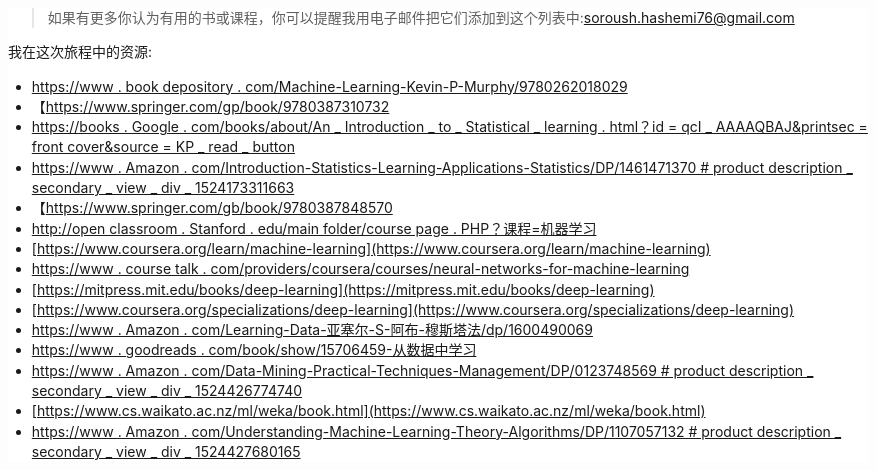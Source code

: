 > 如果有更多你认为有用的书或课程，你可以提醒我用电子邮件把它们添加到这个列表中:soroush.hashemi76@gmail.com

我在这次旅程中的资源:

*   [https://www . book depository . com/Machine-Learning-Kevin-P-Murphy/9780262018029](https://www.bookdepository.com/Machine-Learning-Kevin-P-Murphy/9780262018029)
*   【https://www.springer.com/gp/book/9780387310732 
*   [https://books . Google . com/books/about/An _ Introduction _ to _ Statistical _ learning . html？id = qcI _ AAAAQBAJ&printsec = front cover&source = KP _ read _ button](https://books.google.com/books/about/An_Introduction_to_Statistical_Learning.html?id=qcI_AAAAQBAJ&printsec=frontcover&source=kp_read_button)
*   [https://www . Amazon . com/Introduction-Statistics-Learning-Applications-Statistics/DP/1461471370 # product description _ secondary _ view _ div _ 1524173311663](https://www.amazon.com/Introduction-Statistical-Learning-Applications-Statistics/dp/1461471370#productDescription_secondary_view_div_1524173311663)
*   【https://www.springer.com/gb/book/9780387848570 
*   [http://open classroom . Stanford . edu/main folder/course page . PHP？课程=机器学习](http://openclassroom.stanford.edu/MainFolder/CoursePage.php?course=MachineLearning)
*   [https://www.coursera.org/learn/machine-learning](https://www.coursera.org/learn/machine-learning)
*   [https://www . course talk . com/providers/coursera/courses/neural-networks-for-machine-learning](https://www.coursetalk.com/providers/coursera/courses/neural-networks-for-machine-learning)
*   [https://mitpress.mit.edu/books/deep-learning](https://mitpress.mit.edu/books/deep-learning)
*   [https://www.coursera.org/specializations/deep-learning](https://www.coursera.org/specializations/deep-learning)
*   [https://www . Amazon . com/Learning-Data-亚塞尔-S-阿布-穆斯塔法/dp/1600490069](https://www.amazon.com/Learning-Data-Yaser-S-Abu-Mostafa/dp/1600490069)
*   [https://www . goodreads . com/book/show/15706459-从数据中学习](https://www.goodreads.com/book/show/15706459-learning-from-data)
*   [https://www . Amazon . com/Data-Mining-Practical-Techniques-Management/DP/0123748569 # product description _ secondary _ view _ div _ 1524426774740](https://www.amazon.com/Data-Mining-Practical-Techniques-Management/dp/0123748569#productDescription_secondary_view_div_1524426774740)
*   [https://www.cs.waikato.ac.nz/ml/weka/book.html](https://www.cs.waikato.ac.nz/ml/weka/book.html)
*   [https://www . Amazon . com/Understanding-Machine-Learning-Theory-Algorithms/DP/1107057132 # product description _ secondary _ view _ div _ 1524427680165](https://www.amazon.com/Understanding-Machine-Learning-Theory-Algorithms/dp/1107057132#productDescription_secondary_view_div_1524427680165)
